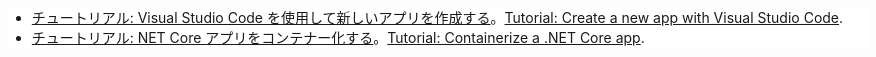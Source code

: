- <span data-ttu-id="0d5fd-335">[チュートリアル: Visual Studio Code を使用して新しいアプリを作成する](../tutorials/with-visual-studio-code.md)。</span><span class="sxs-lookup"><span data-stu-id="0d5fd-335">[Tutorial: Create a new app with Visual Studio Code](../tutorials/with-visual-studio-code.md).</span></span>
- <span data-ttu-id="0d5fd-336">[チュートリアル: NET Core アプリをコンテナー化する](../docker/build-container.md)。</span><span class="sxs-lookup"><span data-stu-id="0d5fd-336">[Tutorial: Containerize a .NET Core app](../docker/build-container.md).</span></span>
